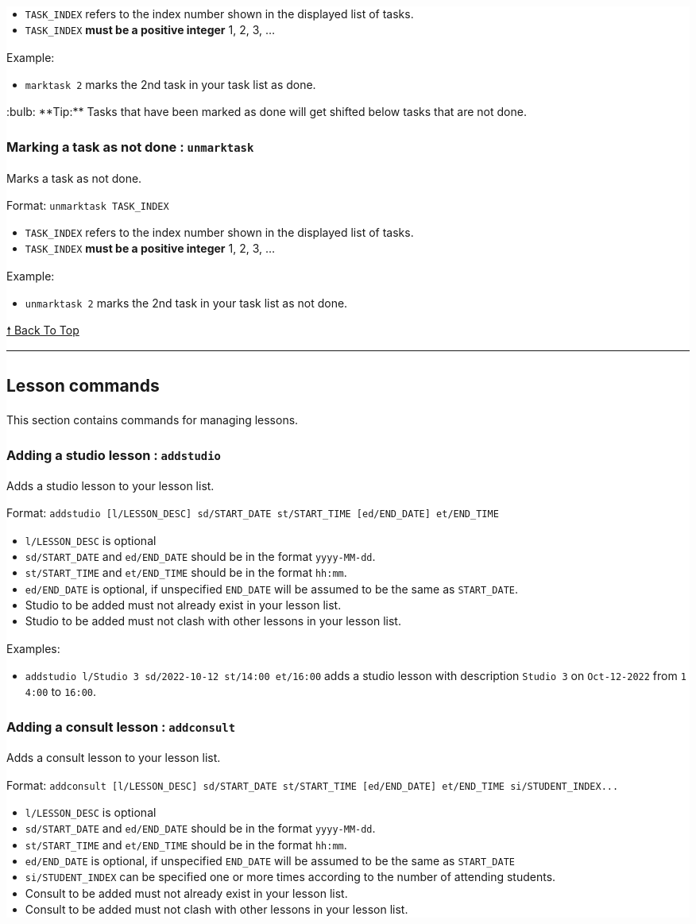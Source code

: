 * `TASK_INDEX` refers to the index number shown in the displayed list of tasks.
* `TASK_INDEX` **must be a positive integer** 1, 2, 3, …​

Example:
* `marktask 2` marks the 2nd task in your task list as done.

<div markdown="span" class="alert alert-primary">
:bulb: **Tip:** Tasks that have been marked as done will get shifted below tasks that are not done.
</div>

### Marking a task as not done : `unmarktask`

Marks a task as not done.

Format: `unmarktask TASK_INDEX`

* `TASK_INDEX` refers to the index number shown in the displayed list of tasks.
* `TASK_INDEX` **must be a positive integer** 1, 2, 3, …​

Example:
* `unmarktask 2` marks the 2nd task in your task list as not done.

[🠕 Back To Top](#table-of-contents)

--------------------------------------------------------------------------------------------------------------------

<div style="page-break-after: always;"></div>

## Lesson commands
This section contains commands for managing lessons.

### Adding a studio lesson : `addstudio`

Adds a studio lesson to your lesson list.

Format: `addstudio [l/LESSON_DESC] sd/START_DATE st/START_TIME [ed/END_DATE] et/END_TIME`

* `l/LESSON_DESC` is optional
* `sd/START_DATE` and `ed/END_DATE` should be in the format `yyyy-MM-dd`.
* `st/START_TIME` and `et/END_TIME` should be in the format `hh:mm`.
* `ed/END_DATE` is optional, if unspecified `END_DATE` will be assumed to be the same as `START_DATE`.
* Studio to be added must not already exist in your lesson list.
* Studio to be added must not clash with other lessons in your lesson list.

Examples:
* `addstudio l/Studio 3 sd/2022-10-12 st/14:00 et/16:00` adds a studio lesson with description `Studio 3` on `Oct-12-2022` from `14:00` to `16:00`.

### Adding a consult lesson : `addconsult`

Adds a consult lesson to your lesson list.

Format: `addconsult [l/LESSON_DESC] sd/START_DATE st/START_TIME [ed/END_DATE] et/END_TIME si/STUDENT_INDEX...`

* `l/LESSON_DESC` is optional
* `sd/START_DATE` and `ed/END_DATE` should be in the format `yyyy-MM-dd`.
* `st/START_TIME` and `et/END_TIME` should be in the format `hh:mm`.
* `ed/END_DATE` is optional, if unspecified `END_DATE` will be assumed to be the same as `START_DATE`
* `si/STUDENT_INDEX` can be specified one or more times according to the number of attending students.
* Consult to be added must not already exist in your lesson list.
* Consult to be added must not clash with other lessons in your lesson list.

